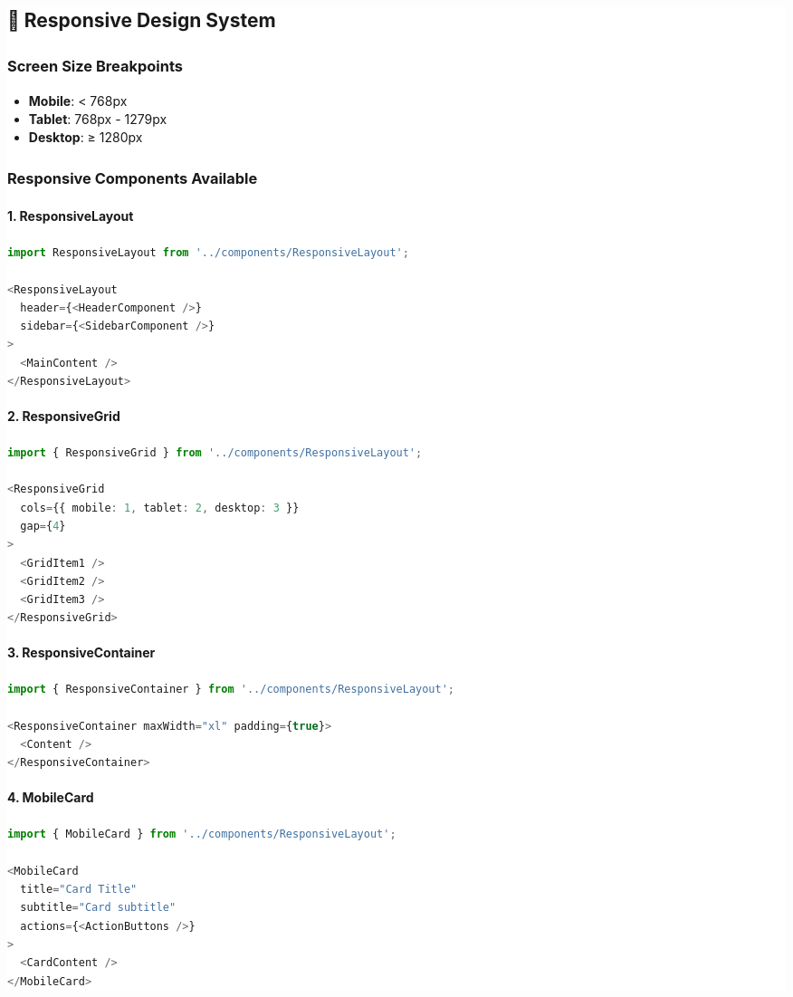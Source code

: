 
## 📱 Responsive Design System

### Screen Size Breakpoints
- **Mobile**: < 768px
- **Tablet**: 768px - 1279px  
- **Desktop**: ≥ 1280px

### Responsive Components Available

#### 1. ResponsiveLayout
```typescript
import ResponsiveLayout from '../components/ResponsiveLayout';

<ResponsiveLayout 
  header={<HeaderComponent />}
  sidebar={<SidebarComponent />}
>
  <MainContent />
</ResponsiveLayout>
```

#### 2. ResponsiveGrid
```typescript
import { ResponsiveGrid } from '../components/ResponsiveLayout';

<ResponsiveGrid 
  cols={{ mobile: 1, tablet: 2, desktop: 3 }}
  gap={4}
>
  <GridItem1 />
  <GridItem2 />
  <GridItem3 />
</ResponsiveGrid>
```

#### 3. ResponsiveContainer
```typescript
import { ResponsiveContainer } from '../components/ResponsiveLayout';

<ResponsiveContainer maxWidth="xl" padding={true}>
  <Content />
</ResponsiveContainer>
```

#### 4. MobileCard
```typescript
import { MobileCard } from '../components/ResponsiveLayout';

<MobileCard 
  title="Card Title"
  subtitle="Card subtitle"
  actions={<ActionButtons />}
>
  <CardContent />
</MobileCard>
```
